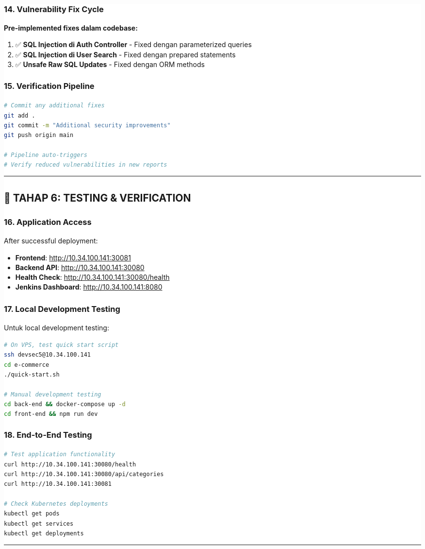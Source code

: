 ### **14. Vulnerability Fix Cycle**

**Pre-implemented fixes dalam codebase:**
1. ✅ **SQL Injection di Auth Controller** - Fixed dengan parameterized queries
2. ✅ **SQL Injection di User Search** - Fixed dengan prepared statements
3. ✅ **Unsafe Raw SQL Updates** - Fixed dengan ORM methods

### **15. Verification Pipeline**

```bash
# Commit any additional fixes
git add .
git commit -m "Additional security improvements"
git push origin main

# Pipeline auto-triggers
# Verify reduced vulnerabilities in new reports
```

---

## 🎯 **TAHAP 6: TESTING & VERIFICATION**

### **16. Application Access**

After successful deployment:
- **Frontend**: http://10.34.100.141:30081
- **Backend API**: http://10.34.100.141:30080
- **Health Check**: http://10.34.100.141:30080/health
- **Jenkins Dashboard**: http://10.34.100.141:8080

### **17. Local Development Testing**

Untuk local development testing:
```bash
# On VPS, test quick start script
ssh devsec5@10.34.100.141
cd e-commerce
./quick-start.sh

# Manual development testing
cd back-end && docker-compose up -d
cd front-end && npm run dev
```

### **18. End-to-End Testing**

```bash
# Test application functionality
curl http://10.34.100.141:30080/health
curl http://10.34.100.141:30080/api/categories
curl http://10.34.100.141:30081

# Check Kubernetes deployments
kubectl get pods
kubectl get services
kubectl get deployments
```

---